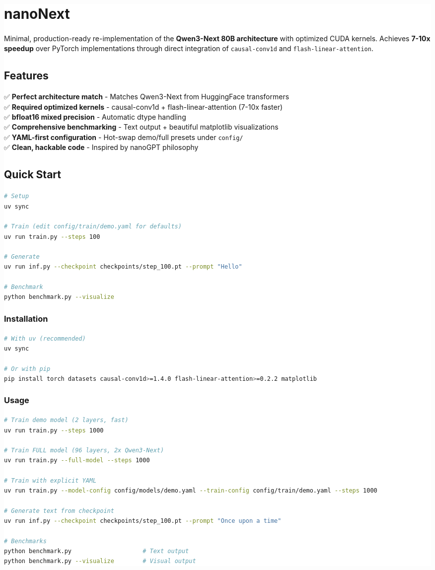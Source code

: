 # nanoNext

Minimal, production-ready re-implementation of the **Qwen3-Next 80B architecture** with optimized CUDA kernels. Achieves **7-10x speedup** over PyTorch implementations through direct integration of `causal-conv1d` and `flash-linear-attention`.

## Features

✅ **Perfect architecture match** - Matches Qwen3-Next from HuggingFace transformers  
✅ **Required optimized kernels** - causal-conv1d + flash-linear-attention (7-10x faster)  
✅ **bfloat16 mixed precision** - Automatic dtype handling  
✅ **Comprehensive benchmarking** - Text output + beautiful matplotlib visualizations  
✅ **YAML-first configuration** - Hot-swap demo/full presets under `config/`  
✅ **Clean, hackable code** - Inspired by nanoGPT philosophy  

## Quick Start

```bash
# Setup
uv sync

# Train (edit config/train/demo.yaml for defaults)
uv run train.py --steps 100

# Generate
uv run inf.py --checkpoint checkpoints/step_100.pt --prompt "Hello"

# Benchmark
python benchmark.py --visualize
```

### Installation

```bash
# With uv (recommended)
uv sync

# Or with pip
pip install torch datasets causal-conv1d>=1.4.0 flash-linear-attention>=0.2.2 matplotlib
```

### Usage

```bash
# Train demo model (2 layers, fast)
uv run train.py --steps 1000

# Train FULL model (96 layers, 2x Qwen3-Next)
uv run train.py --full-model --steps 1000

# Train with explicit YAML
uv run train.py --model-config config/models/demo.yaml --train-config config/train/demo.yaml --steps 1000

# Generate text from checkpoint
uv run inf.py --checkpoint checkpoints/step_100.pt --prompt "Once upon a time"

# Benchmarks
python benchmark.py                    # Text output
python benchmark.py --visualize        # Visual output
```
